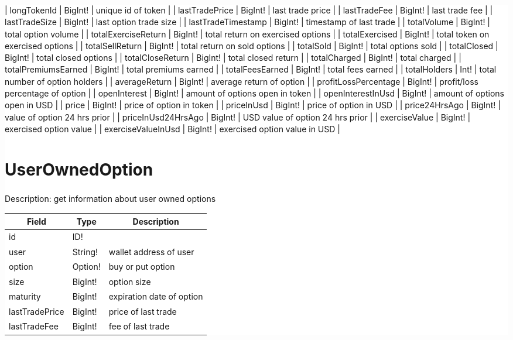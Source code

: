 | longTokenId          | BigInt!     | unique id of token                                    |
| lastTradePrice       | BigInt!     | last trade price                                      |
| lastTradeFee         | BigInt!     | last trade fee                                        |
| lastTradeSize        | BigInt!     | last option trade size                                |
| lastTradeTimestamp   | BigInt!     | timestamp of last trade                               |
| totalVolume          | BigInt!     | total option volume                                   |
| totalExerciseReturn  | BigInt!     | total return on exercised options                     |
| totalExercised       | BigInt!     | total token on exercised options                      |
| totalSellReturn      | BigInt!     | total return on sold options                          |
| totalSold            | BigInt!     | total options sold                                    |
| totalClosed          | BigInt!     | total closed options                                  |
| totalCloseReturn     | BigInt!     | total closed return                                   |
| totalCharged         | BigInt!     | total charged                                         |
| totalPremiumsEarned  | BigInt!     | total premiums earned                                 |
| totalFeesEarned      | BigInt!     | total fees earned                                     |
| totalHolders         | Int!        | total number of option holders                        |
| averageReturn        | BigInt!     | average return of option                              |
| profitLossPercentage | BigInt!     | profit/loss percentage of option                      |
| openInterest         | BigInt!     | amount of options open in token                       |
| openInterestInUsd    | BigInt!     | amount of options open in USD                         |
| price                | BigInt!     | price of option in token                              |
| priceInUsd           | BigInt!     | price of option in USD                                |
| price24HrsAgo        | BigInt!     | value of option 24 hrs prior                          |
| priceInUsd24HrsAgo   | BigInt!     | USD value of option 24 hrs prior                      |
| exerciseValue        | BigInt!     | exercised option value                                |
| exerciseValueInUsd   | BigInt!     | exercised option value in USD                         |

# UserOwnedOption

Description: get information about user owned options

| Field                | Type    | Description                       |
| -------------------- | ------- | --------------------------------- |
| id                   | ID!     |                                   |
| user                 | String! | wallet address of user            |
| option               | Option! | buy or put option                 |
| size                 | BigInt! | option size                       |
| maturity             | BigInt! | expiration date of option         |
| lastTradePrice       | BigInt! | price of last trade               |
| lastTradeFee         | BigInt! | fee of last trade                 |